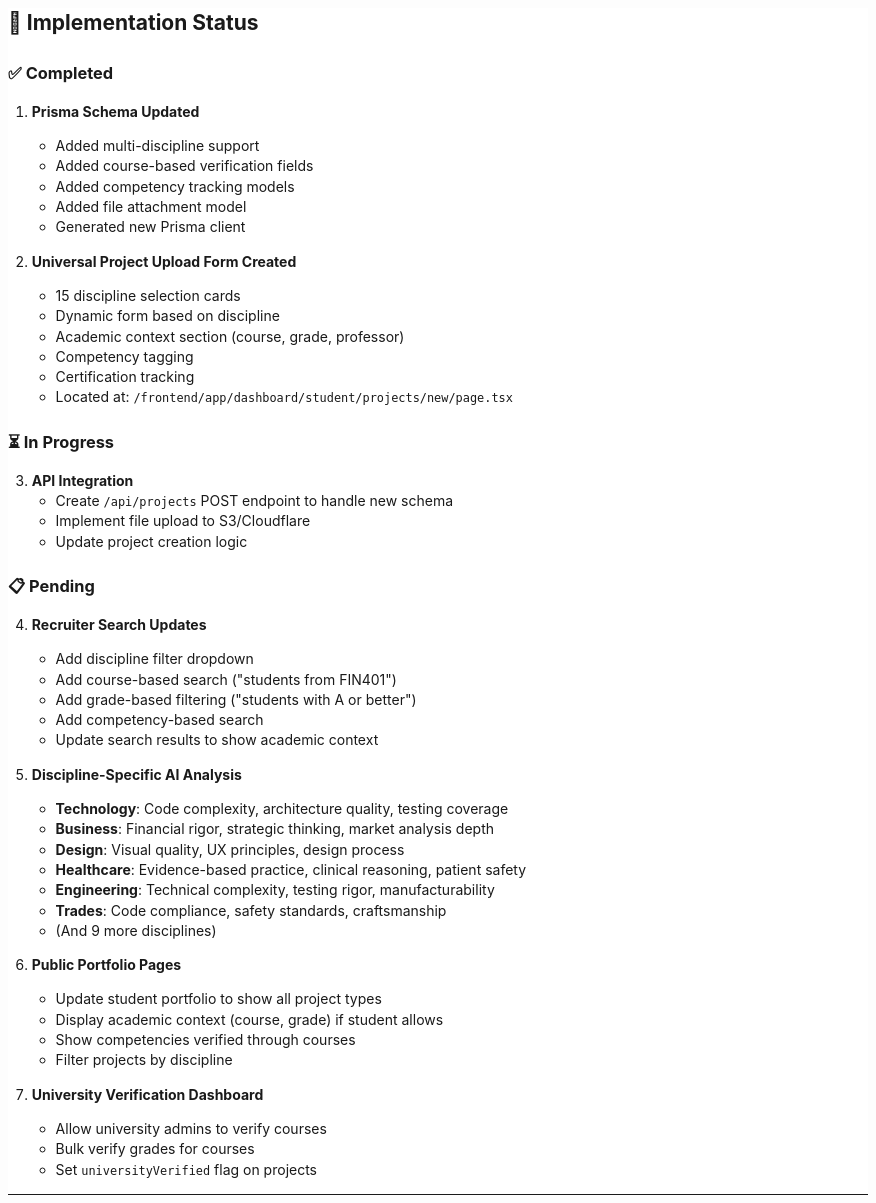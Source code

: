 
## 🚀 Implementation Status

### ✅ **Completed**
1. **Prisma Schema Updated**
   - Added multi-discipline support
   - Added course-based verification fields
   - Added competency tracking models
   - Added file attachment model
   - Generated new Prisma client

2. **Universal Project Upload Form Created**
   - 15 discipline selection cards
   - Dynamic form based on discipline
   - Academic context section (course, grade, professor)
   - Competency tagging
   - Certification tracking
   - Located at: `/frontend/app/dashboard/student/projects/new/page.tsx`

### ⏳ **In Progress**
3. **API Integration**
   - Create `/api/projects` POST endpoint to handle new schema
   - Implement file upload to S3/Cloudflare
   - Update project creation logic

### 📋 **Pending**
4. **Recruiter Search Updates**
   - Add discipline filter dropdown
   - Add course-based search ("students from FIN401")
   - Add grade-based filtering ("students with A or better")
   - Add competency-based search
   - Update search results to show academic context

5. **Discipline-Specific AI Analysis**
   - **Technology**: Code complexity, architecture quality, testing coverage
   - **Business**: Financial rigor, strategic thinking, market analysis depth
   - **Design**: Visual quality, UX principles, design process
   - **Healthcare**: Evidence-based practice, clinical reasoning, patient safety
   - **Engineering**: Technical complexity, testing rigor, manufacturability
   - **Trades**: Code compliance, safety standards, craftsmanship
   - (And 9 more disciplines)

6. **Public Portfolio Pages**
   - Update student portfolio to show all project types
   - Display academic context (course, grade) if student allows
   - Show competencies verified through courses
   - Filter projects by discipline

7. **University Verification Dashboard**
   - Allow university admins to verify courses
   - Bulk verify grades for courses
   - Set `universityVerified` flag on projects

---
